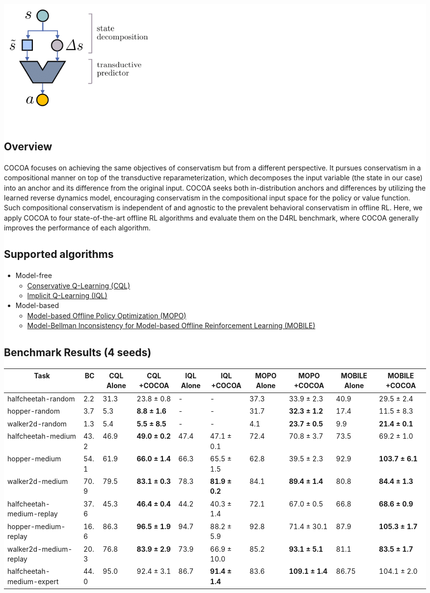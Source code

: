   <img src="./assets/transductive_predictor.png" width="33%" style="margin: 10px;" />
</p>
</p>

## Overview
COCOA focuses on achieving the same objectives of conservatism but from a different perspective. It pursues conservatism in a compositional manner on top of the transductive reparameterization, which decomposes the input variable (the state in our case) into an anchor and its difference from the original input. COCOA seeks both in-distribution anchors and differences by utilizing the learned reverse dynamics model, encouraging conservatism in the compositional input space for the policy or value function. Such compositional conservatism is independent of and agnostic to the prevalent behavioral conservatism in offline RL. Here, we apply COCOA to four state-of-the-art offline RL algorithms and evaluate them on the D4RL benchmark, where COCOA generally improves the performance of each algorithm.


## Supported algorithms
- Model-free
    - [Conservative Q-Learning (CQL)](https://arxiv.org/abs/2006.04779)
    - [Implicit Q-Learning (IQL)](https://arxiv.org/abs/2110.06169)
- Model-based
    - [Model-based Offline Policy Optimization (MOPO)](https://arxiv.org/abs/2005.13239)
    - [Model-Bellman Inconsistency for Model-based Offline Reinforcement Learning (MOBILE)](https://proceedings.mlr.press/v202/sun23q.html)

## Benchmark Results (4 seeds)

| Task                     | BC    | CQL Alone | CQL +COCOA       | IQL Alone | IQL +COCOA        | MOPO Alone | MOPO +COCOA        | MOBILE Alone | MOBILE +COCOA        |
|--------------------------|-------|-----------|------------------|-----------|-------------------|------------|--------------------|--------------|----------------------|
| halfcheetah-random       | 2.2   | 31.3      | 23.8 ± 0.8       | -         | -                 | 37.3       | 33.9 ± 2.3         | 40.9         | 29.5 ± 2.4           |
| hopper-random            | 3.7   | 5.3       | **8.8 ± 1.6**    | -         | -                 | 31.7       | **32.3 ± 1.2**     | 17.4         | 11.5 ± 8.3           |
| walker2d-random          | 1.3   | 5.4       | **5.5 ± 8.5**    | -         | -                 | 4.1        | **23.7 ± 0.5**     | 9.9          | **21.4 ± 0.1**       |
| halfcheetah-medium       | 43.2  | 46.9      | **49.0 ± 0.2**   | 47.4      | 47.1 ± 0.1        | 72.4       | 70.8 ± 3.7         | 73.5         | 69.2 ± 1.0           |
| hopper-medium            | 54.1  | 61.9      | **66.0 ± 1.4**   | 66.3      | 65.5 ± 1.5        | 62.8       | 39.5 ± 2.3         | 92.9         | **103.7 ± 6.1**      |
| walker2d-medium          | 70.9  | 79.5      | **83.1 ± 0.3**   | 78.3      | **81.9 ± 0.2**    | 84.1       | **89.4 ± 1.4**     | 80.8         | **84.4 ± 1.3**       |
| halfcheetah-medium-replay| 37.6  | 45.3      | **46.4 ± 0.4**   | 44.2      | 40.3 ± 1.4        | 72.1       | 67.0 ± 0.5         | 66.8         | **68.6 ± 0.9**       |
| hopper-medium-replay     | 16.6  | 86.3      | **96.5 ± 1.9**   | 94.7      | 88.2 ± 5.9        | 92.8       | 71.4 ± 30.1        | 87.9         | **105.3 ± 1.7**      |
| walker2d-medium-replay   | 20.3  | 76.8      | **83.9 ± 2.9**   | 73.9      | 66.9 ± 10.0       | 85.2       | **93.1 ± 5.1**     | 81.1         | **83.5 ± 1.7**       |
| halfcheetah-medium-expert| 44.0  | 95.0      | 92.4 ± 3.1       | 86.7      | **91.4 ± 1.4**    | 83.6       | **109.1 ± 1.4**    | 86.75        | 104.1 ± 2.0          |